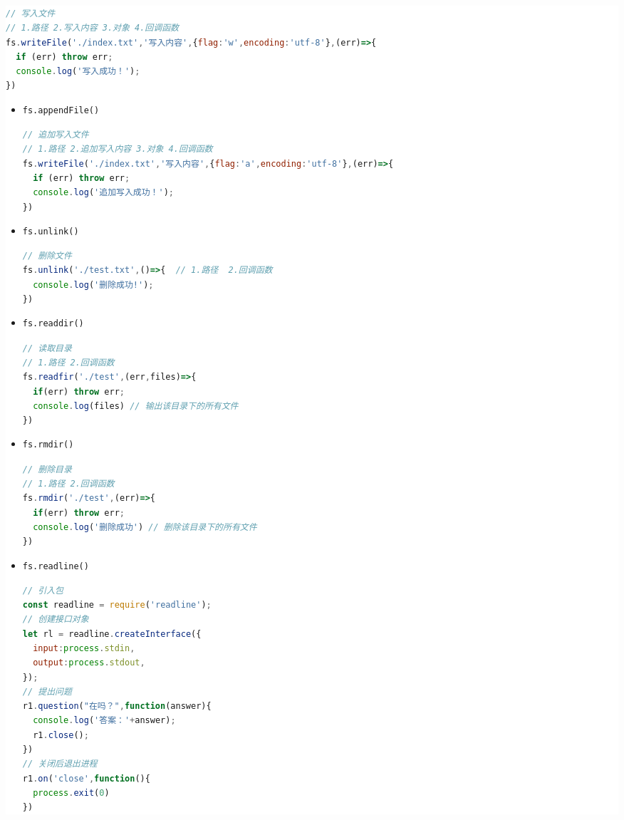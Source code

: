   ```js
  // 写入文件
  // 1.路径 2.写入内容 3.对象 4.回调函数
  fs.writeFile('./index.txt','写入内容',{flag:'w',encoding:'utf-8'},(err)=>{
    if (err) throw err;
    console.log('写入成功！');
  })
  ```

- `fs.appendFile()`

  ```js
  // 追加写入文件
  // 1.路径 2.追加写入内容 3.对象 4.回调函数
  fs.writeFile('./index.txt','写入内容',{flag:'a',encoding:'utf-8'},(err)=>{
    if (err) throw err;
    console.log('追加写入成功！');
  })
  ```

- `fs.unlink()`

  ```js
  // 删除文件
  fs.unlink('./test.txt',()=>{  // 1.路径  2.回调函数
    console.log('删除成功!');
  })
  ```

- `fs.readdir()`

  ```js
  // 读取目录
  // 1.路径 2.回调函数
  fs.readfir('./test',(err,files)=>{
    if(err) throw err;
    console.log(files) // 输出该目录下的所有文件 
  })
  ```

- `fs.rmdir()`

  ```js
  // 删除目录
  // 1.路径 2.回调函数
  fs.rmdir('./test',(err)=>{
    if(err) throw err;
    console.log('删除成功') // 删除该目录下的所有文件 
  })
  ```


- `fs.readline()`

  ```js
  // 引入包
  const readline = require('readline');
  // 创建接口对象
  let rl = readline.createInterface({
    input:process.stdin,
    output:process.stdout,
  });
  // 提出问题
  r1.question("在吗？",function(answer){
    console.log('答案：'+answer);
    r1.close();
  })
  // 关闭后退出进程
  r1.on('close',function(){
    process.exit(0)
  })
  ```